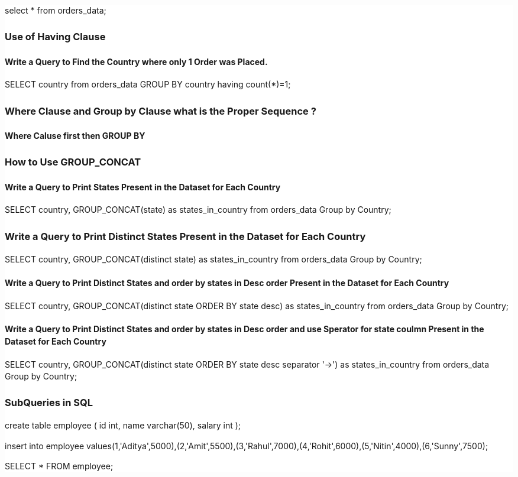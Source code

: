 select * from orders_data;

###  Use of Having Clause 

#### Write a Query to Find the Country where only 1 Order was Placed.

SELECT country from orders_data  GROUP BY country having count(*)=1;


### Where Clause and Group by Clause what is the Proper Sequence ? 
#### Where Caluse first then GROUP BY
                                                           
### How to Use GROUP_CONCAT

#### Write a Query to Print States Present in the Dataset for Each Country 

SELECT country, GROUP_CONCAT(state) as states_in_country from orders_data Group by Country;


### Write a Query to Print Distinct States Present in the Dataset for Each Country 

SELECT country, GROUP_CONCAT(distinct state) as states_in_country from orders_data Group by Country;


#### Write a Query to Print Distinct States  and order by states in Desc order Present in the Dataset for Each Country 

SELECT country, GROUP_CONCAT(distinct state ORDER BY state desc) as states_in_country from orders_data Group by Country;

#### Write a Query to Print Distinct States  and order by states in Desc order and use Sperator for state coulmn  Present in the Dataset for Each Country
SELECT country, GROUP_CONCAT(distinct state ORDER BY state desc separator '->') as states_in_country from orders_data Group by Country;

### SubQueries in SQL 

create table employee
(
    id int,
    name varchar(50),
    salary int
);

insert into employee values(1,'Aditya',5000),(2,'Amit',5500),(3,'Rahul',7000),(4,'Rohit',6000),(5,'Nitin',4000),(6,'Sunny',7500);

SELECT * FROM employee;
